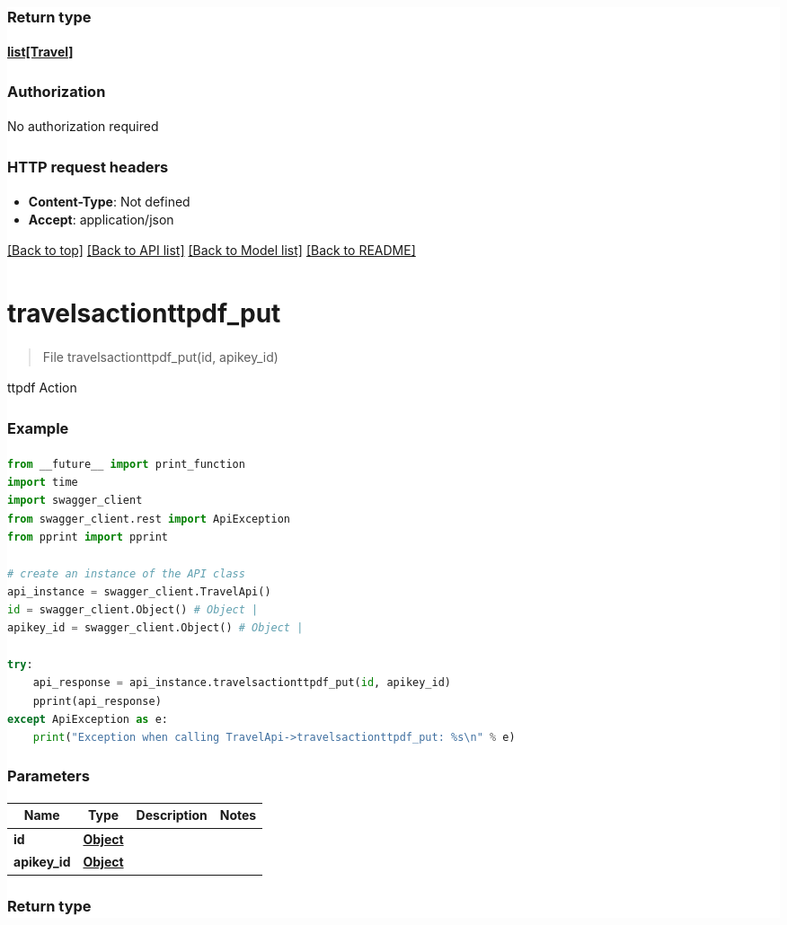 ### Return type

[**list[Travel]**](Travel.md)

### Authorization

No authorization required

### HTTP request headers

 - **Content-Type**: Not defined
 - **Accept**: application/json

[[Back to top]](#) [[Back to API list]](../README.md#documentation-for-api-endpoints) [[Back to Model list]](../README.md#documentation-for-models) [[Back to README]](../README.md)

# **travelsactionttpdf_put**
> File travelsactionttpdf_put(id, apikey_id)



ttpdf Action

### Example
```python
from __future__ import print_function
import time
import swagger_client
from swagger_client.rest import ApiException
from pprint import pprint

# create an instance of the API class
api_instance = swagger_client.TravelApi()
id = swagger_client.Object() # Object | 
apikey_id = swagger_client.Object() # Object | 

try:
    api_response = api_instance.travelsactionttpdf_put(id, apikey_id)
    pprint(api_response)
except ApiException as e:
    print("Exception when calling TravelApi->travelsactionttpdf_put: %s\n" % e)
```

### Parameters

Name | Type | Description  | Notes
------------- | ------------- | ------------- | -------------
 **id** | [**Object**](.md)|  | 
 **apikey_id** | [**Object**](.md)|  | 

### Return type
